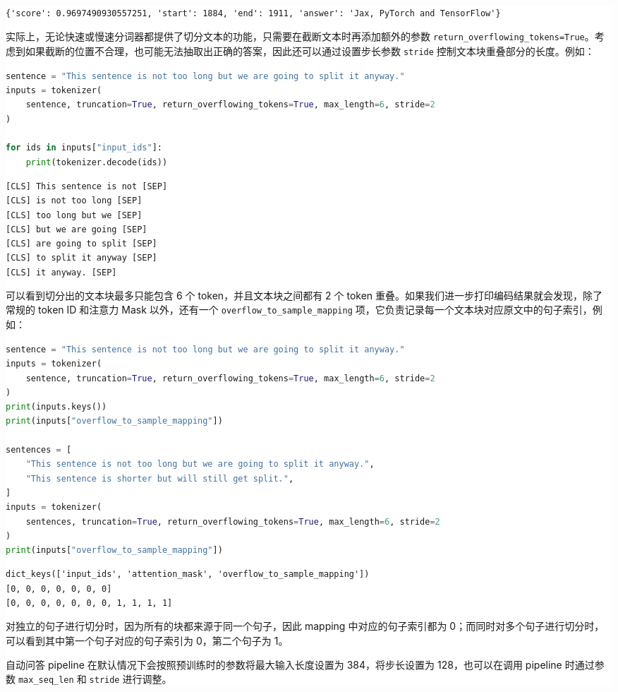 ```
{'score': 0.9697490930557251, 'start': 1884, 'end': 1911, 'answer': 'Jax, PyTorch and TensorFlow'}
```

实际上，无论快速或慢速分词器都提供了切分文本的功能，只需要在截断文本时再添加额外的参数 `return_overflowing_tokens=True`。考虑到如果截断的位置不合理，也可能无法抽取出正确的答案，因此还可以通过设置步长参数 `stride` 控制文本块重叠部分的长度。例如：

```python
sentence = "This sentence is not too long but we are going to split it anyway."
inputs = tokenizer(
    sentence, truncation=True, return_overflowing_tokens=True, max_length=6, stride=2
)

for ids in inputs["input_ids"]:
    print(tokenizer.decode(ids))
```

```
[CLS] This sentence is not [SEP]
[CLS] is not too long [SEP]
[CLS] too long but we [SEP]
[CLS] but we are going [SEP]
[CLS] are going to split [SEP]
[CLS] to split it anyway [SEP]
[CLS] it anyway. [SEP]
```

可以看到切分出的文本块最多只能包含 6 个 token，并且文本块之间都有 2 个 token 重叠。如果我们进一步打印编码结果就会发现，除了常规的 token ID 和注意力 Mask 以外，还有一个 `overflow_to_sample_mapping` 项，它负责记录每一个文本块对应原文中的句子索引，例如：

```python
sentence = "This sentence is not too long but we are going to split it anyway."
inputs = tokenizer(
    sentence, truncation=True, return_overflowing_tokens=True, max_length=6, stride=2
)
print(inputs.keys())
print(inputs["overflow_to_sample_mapping"])

sentences = [
    "This sentence is not too long but we are going to split it anyway.",
    "This sentence is shorter but will still get split.",
]
inputs = tokenizer(
    sentences, truncation=True, return_overflowing_tokens=True, max_length=6, stride=2
)
print(inputs["overflow_to_sample_mapping"])
```

```
dict_keys(['input_ids', 'attention_mask', 'overflow_to_sample_mapping'])
[0, 0, 0, 0, 0, 0, 0]
[0, 0, 0, 0, 0, 0, 0, 1, 1, 1, 1]
```

对独立的句子进行切分时，因为所有的块都来源于同一个句子，因此 mapping 中对应的句子索引都为 0；而同时对多个句子进行切分时，可以看到其中第一个句子对应的句子索引为 0，第二个句子为 1。

自动问答 pipeline 在默认情况下会按照预训练时的参数将最大输入长度设置为 384，将步长设置为 128，也可以在调用 pipeline 时通过参数 `max_seq_len` 和 `stride` 进行调整。
